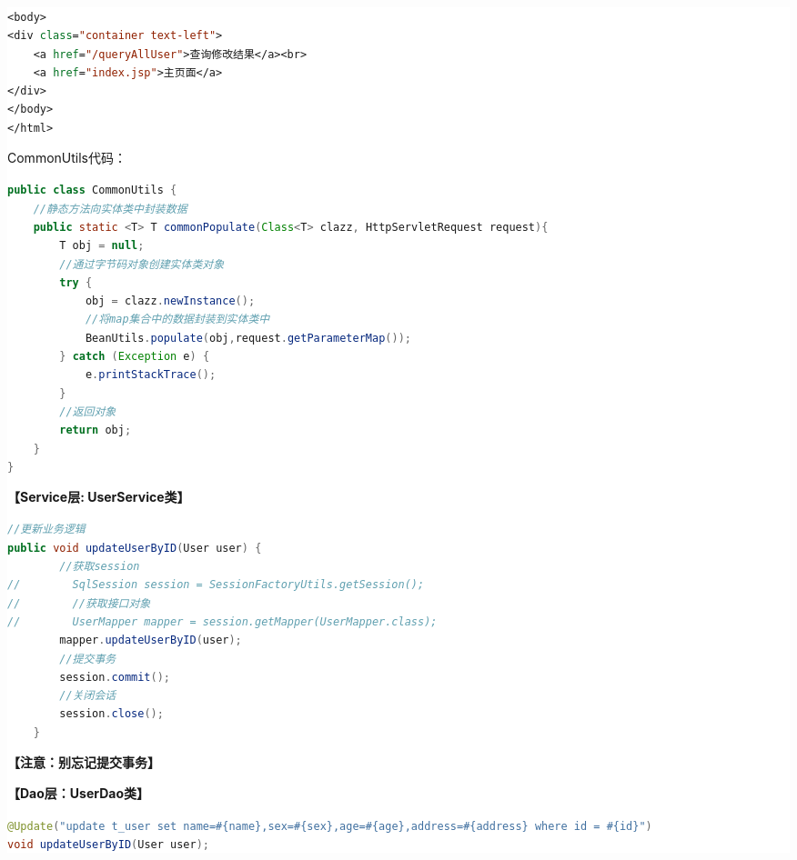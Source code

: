 ```jsp
<body>
<div class="container text-left">
    <a href="/queryAllUser">查询修改结果</a><br>
    <a href="index.jsp">主页面</a>
</div>
</body>
</html>
```

CommonUtils代码：

```java
public class CommonUtils {
    //静态方法向实体类中封装数据
    public static <T> T commonPopulate(Class<T> clazz, HttpServletRequest request){
        T obj = null;
        //通过字节码对象创建实体类对象
        try {
            obj = clazz.newInstance();
            //将map集合中的数据封装到实体类中
            BeanUtils.populate(obj,request.getParameterMap());
        } catch (Exception e) {
            e.printStackTrace();
        }
        //返回对象
        return obj;
    }
}
```



**【Service层: UserService类】**

```java
//更新业务逻辑 
public void updateUserByID(User user) {
        //获取session
//        SqlSession session = SessionFactoryUtils.getSession();
//        //获取接口对象
//        UserMapper mapper = session.getMapper(UserMapper.class);
        mapper.updateUserByID(user);
        //提交事务
        session.commit();
        //关闭会话
        session.close();
    }
```

**【注意：别忘记提交事务】**

**【Dao层：UserDao类】**

```java
@Update("update t_user set name=#{name},sex=#{sex},age=#{age},address=#{address} where id = #{id}")
void updateUserByID(User user);
```
